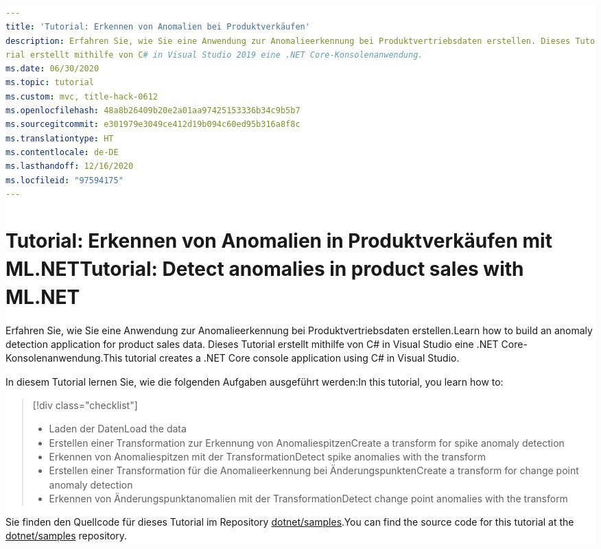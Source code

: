 ```yaml
---
title: 'Tutorial: Erkennen von Anomalien bei Produktverkäufen'
description: Erfahren Sie, wie Sie eine Anwendung zur Anomalieerkennung bei Produktvertriebsdaten erstellen. Dieses Tutorial erstellt mithilfe von C# in Visual Studio 2019 eine .NET Core-Konsolenanwendung.
ms.date: 06/30/2020
ms.topic: tutorial
ms.custom: mvc, title-hack-0612
ms.openlocfilehash: 48a8b26409b20e2a01aa97425153336b34c9b5b7
ms.sourcegitcommit: e301979e3049ce412d19b094c60ed95b316a8f8c
ms.translationtype: HT
ms.contentlocale: de-DE
ms.lasthandoff: 12/16/2020
ms.locfileid: "97594175"
---
```

# <a name="tutorial-detect-anomalies-in-product-sales-with-mlnet"></a><span data-ttu-id="8f52e-104">Tutorial: Erkennen von Anomalien in Produktverkäufen mit ML.NET</span><span class="sxs-lookup"><span data-stu-id="8f52e-104">Tutorial: Detect anomalies in product sales with ML.NET</span></span>

<span data-ttu-id="8f52e-105">Erfahren Sie, wie Sie eine Anwendung zur Anomalieerkennung bei Produktvertriebsdaten erstellen.</span><span class="sxs-lookup"><span data-stu-id="8f52e-105">Learn how to build an anomaly detection application for product sales data.</span></span> <span data-ttu-id="8f52e-106">Dieses Tutorial erstellt mithilfe von C# in Visual Studio eine .NET Core-Konsolenanwendung.</span><span class="sxs-lookup"><span data-stu-id="8f52e-106">This tutorial creates a .NET Core console application using C# in Visual Studio.</span></span>

<span data-ttu-id="8f52e-107">In diesem Tutorial lernen Sie, wie die folgenden Aufgaben ausgeführt werden:</span><span class="sxs-lookup"><span data-stu-id="8f52e-107">In this tutorial, you learn how to:</span></span>
> [!div class="checklist"]
>
> * <span data-ttu-id="8f52e-108">Laden der Daten</span><span class="sxs-lookup"><span data-stu-id="8f52e-108">Load the data</span></span>
> * <span data-ttu-id="8f52e-109">Erstellen einer Transformation zur Erkennung von Anomaliespitzen</span><span class="sxs-lookup"><span data-stu-id="8f52e-109">Create a transform for spike anomaly detection</span></span>
> * <span data-ttu-id="8f52e-110">Erkennen von Anomaliespitzen mit der Transformation</span><span class="sxs-lookup"><span data-stu-id="8f52e-110">Detect spike anomalies with the transform</span></span>
> * <span data-ttu-id="8f52e-111">Erstellen einer Transformation für die Anomalieerkennung bei Änderungspunkten</span><span class="sxs-lookup"><span data-stu-id="8f52e-111">Create a transform for change point anomaly detection</span></span>
> * <span data-ttu-id="8f52e-112">Erkennen von Änderungspunktanomalien mit der Transformation</span><span class="sxs-lookup"><span data-stu-id="8f52e-112">Detect change point anomalies with the transform</span></span>

<span data-ttu-id="8f52e-113">Sie finden den Quellcode für dieses Tutorial im Repository [dotnet/samples](https://github.com/dotnet/samples/tree/master/machine-learning/tutorials/ProductSalesAnomalyDetection).</span><span class="sxs-lookup"><span data-stu-id="8f52e-113">You can find the source code for this tutorial at the [dotnet/samples](https://github.com/dotnet/samples/tree/master/machine-learning/tutorials/ProductSalesAnomalyDetection) repository.</span></span>
